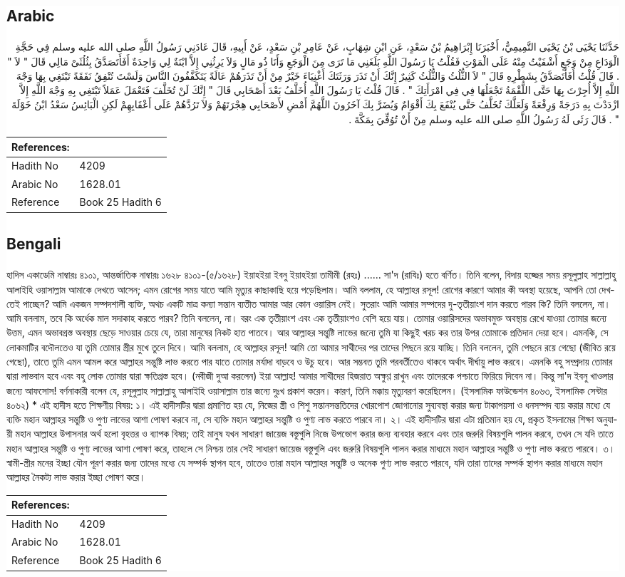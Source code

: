 ## Arabic


<div dir="rtl" lang="ar" style={{fontSize:'larger',backgroundColor:'#f8f9fa',padding:20}}>
حَدَّثَنَا يَحْيَى بْنُ يَحْيَى التَّمِيمِيُّ، أَخْبَرَنَا إِبْرَاهِيمُ بْنُ سَعْدٍ، عَنِ ابْنِ شِهَابٍ، عَنْ عَامِرِ بْنِ سَعْدٍ، عَنْ أَبِيهِ، قَالَ عَادَنِي رَسُولُ اللَّهِ صلى الله عليه وسلم فِي حَجَّةِ الْوَدَاعِ مِنْ وَجَعٍ أَشْفَيْتُ مِنْهُ عَلَى الْمَوْتِ فَقُلْتُ يَا رَسُولَ اللَّهِ بَلَغَنِي مَا تَرَى مِنَ الْوَجَعِ وَأَنَا ذُو مَالٍ وَلاَ يَرِثُنِي إِلاَّ ابْنَةٌ لِي وَاحِدَةٌ أَفَأَتَصَدَّقُ بِثُلُثَىْ مَالِي قَالَ ‏"‏ لاَ ‏"‏ ‏.‏ قَالَ قُلْتُ أَفَأَتَصَدَّقُ بِشَطْرِهِ قَالَ ‏"‏ لاَ الثُّلُثُ وَالثُّلُثُ كَثِيرٌ إِنَّكَ أَنْ تَذَرَ وَرَثَتَكَ أَغْنِيَاءَ خَيْرٌ مِنْ أَنْ تَذَرَهُمْ عَالَةً يَتَكَفَّفُونَ النَّاسَ وَلَسْتَ تُنْفِقُ نَفَقَةً تَبْتَغِي بِهَا وَجْهَ اللَّهِ إِلاَّ أُجِرْتَ بِهَا حَتَّى اللُّقْمَةُ تَجْعَلُهَا فِي فِي امْرَأَتِكَ ‏"‏ ‏.‏ قَالَ قُلْتُ يَا رَسُولَ اللَّهِ أُخَلَّفُ بَعْدَ أَصْحَابِي قَالَ ‏"‏ إِنَّكَ لَنْ تُخَلَّفَ فَتَعْمَلَ عَمَلاً تَبْتَغِي بِهِ وَجْهَ اللَّهِ إِلاَّ ازْدَدْتَ بِهِ دَرَجَةً وَرِفْعَةً وَلَعَلَّكَ تُخَلَّفُ حَتَّى يُنْفَعَ بِكَ أَقْوَامٌ وَيُضَرَّ بِكَ آخَرُونَ اللَّهُمَّ أَمْضِ لأَصْحَابِي هِجْرَتَهُمْ وَلاَ تَرُدَّهُمْ عَلَى أَعْقَابِهِمْ لَكِنِ الْبَائِسُ سَعْدُ ابْنُ خَوْلَةَ ‏"‏ ‏.‏ قَالَ رَثَى لَهُ رَسُولُ اللَّهِ صلى الله عليه وسلم مِنْ أَنْ تُوُفِّيَ بِمَكَّةَ ‏.‏
</div>
<div style={{backgroundColor:'#f8f9fa',padding:20, marginBottom: 10}}><table> <thead> <tr> <th>References:</th> <th></th> </tr> </thead> <tbody><tr><td>Hadith No</td><td>4209</td></tr><tr><td>Arabic No</td><td>1628.01</td></tr><tr><td>Reference</td><td>Book 25 Hadith 6</td></tr></tbody></table></div>

## Bengali


<div dir="ltr" lang="bn" style={{fontSize:'larger',backgroundColor:'#f8f9fa',padding:20}}>
হাদিস একাডেমি নাম্বারঃ ৪১০১, আন্তর্জাতিক নাম্বারঃ ১৬২৮ ৪১০১-(৫/১৬২৮) ইয়াহইয়া ইবনু ইয়াহইয়া তামীমী (রহঃ) ...... সা'দ (রাযিঃ) হতে বর্ণিত। তিনি বলেন, বিদায় হজ্জের সময় রসূলুল্লাহ সাল্লাল্লাহু আলাইহি ওয়াসাল্লাম আমাকে দেখতে আসেন; এমন রোগের সময় যাতে আমি মৃত্যুর কাছাকাছি হয়ে পড়েছিলাম। আমি বললাম, হে আল্লাহর রসূল! রোগের কারণে আমার কী অবস্থা হয়েছে, আপনি তো দেখতেই পাচ্ছেন? আমি একজন সম্পদশালী ব্যক্তি, অথচ একটি মাত্র কন্যা সন্তান ব্যতীত আমার আর কোন ওয়ারিস নেই। সুতরাং আমি আমার সম্পদের দু-তৃতীয়াংশ দান করতে পারব কি? তিনি বললেন, না। আমি বললাম, তবে কি অর্ধেক মাল সদাকাহ করতে পারব? তিনি বললেন, না। বরং এক তৃতীয়াংশ এবং এক তৃতীয়াংশও বেশি হয়ে যায়। তোমার ওয়ারিসদের অভাবমুক্ত অবস্থায় রেখে যাওয়া তোমার জন্যে উত্তম, এমন অভাবগ্রস্ত অবস্থায় ছেড়ে সাওয়ার চেয়ে যে, তারা মানুষের নিকট হাত পাতবে। আর আল্লাহর সন্তুষ্টি লাভের জন্যে তুমি যা কিছুই খরচ কর তার উপর তোমাকে প্রতিদান দেয়া হবে। এমনকি, সে লোকমাটির বদৌলতেও যা তুমি তোমার স্ত্রীর মুখে তুলে দিবে। আমি বললাম, হে আল্লাহর রসূল! আমি তো আমার সাথীদের পর তাদের পিছনে রয়ে যাচ্ছি। তিনি বললেন, তুমি পেছনে রয়ে গেছো (জীবিত রয়ে গেছো), তাতে তুমি এমন আমল করে আল্লাহর সন্তুষ্টি লাভ করতে পার যাতে তোমার মর্যাদা বাড়বে ও উচু হবে। আর সম্ভবত তুমি পরবর্তীতেও থাকবে অর্থাৎ দীর্ঘায়ু লাভ করবে। এমনকি বহু সম্প্রদায় তোমার দ্বারা লাভবান হবে এবং বহু লোক তোমার দ্বারা ক্ষতিগ্রস্ত হবে। (নবীজী দুআ করলেন) ইয়া আল্লাহ! আমার সাথীদের হিজরাত অক্ষুণ্ণ রাখুন এবং তাদেরকে পশ্চাতে ফিরিয়ে দিবেন না। কিন্তু সা'দ ইবনু খাওলার জন্যে আফসোস! বর্ণনাকারী বলেন যে, রসূলুল্লাহ সাল্লাল্লাহু আলাইহি ওয়াসাল্লাম তার জন্যে দুঃখ প্রকাশ করেন। কারণ, তিনি মক্কায় মৃত্যুবরণ করেছিলেন। (ইসলামিক ফাউন্ডেশন ৪০৬৩, ইসলামিক সেন্টার ৪০৬২) * এই হাদীস হতে শিক্ষণীয় বিষয়: ১। এই হাদীসটির দ্বারা প্রমাণিত হয় যে, নিজের স্ত্রী ও শিশু সন্তানসন্ততিদের খোরপোশ জোগানোর সুব্যবস্থা করার জন্য টাকাপয়সা ও ধনসম্পদ ব্যয় করার মধ্যে যে ব্যক্তি মহান আল্লাহর সন্তুষ্টি ও পুণ্য লাভের আশা পোষণ করবে না, সে ব্যক্তি মহান আল্লাহর সন্তুষ্টি ও পুণ্য লাভ করতে পারবে না। ২। এই হাদীসটির দ্বারা এটা প্রতিমান হয় যে, প্রকৃত ইসলামের শিক্ষা অনুযায়ী মহান আল্লাহর উপাসনার অর্থ হলো বৃহত্তর ও ব্যাপক বিষয়; তাই মানুষ যখন সাধারণ জায়েজ বস্তুগুলি নিজে উপভোগ করার জন্য ব্যবহার করবে এবং তার জরুরি বিষয়গুলি পালন করবে, তখন সে যদি তাতে মহান আল্লাহর সন্তুষ্টি ও পুণ্য লাভের আশা পোষণ করে, তাহলে সে নিশ্চয় তার সেই সাধারণ জায়েজ বস্তুগুলি এবং জরুরি বিষয়গুলি পালন করার মাধ্যমে মহান আল্লাহর সন্তুষ্টি ও পুণ্য লাভ করতে পারবে। ৩। স্বামী-স্ত্রীর মনের ইচ্ছা যৌন পূরণ করার জন্য তাদের মধ্যে যে সম্পর্ক স্থাপন হবে, তাতেও তারা মহান আল্লাহর সন্তুষ্টি ও অনেক পুণ্য লাভ করতে পারবে, যদি তারা তাদের সম্পর্ক স্থাপন করার মাধ্যমে মহান আল্লাহর নৈকট্য লাভ করার ইচ্ছা পোষণ করে।
</div>
<div style={{backgroundColor:'#f8f9fa',padding:20, marginBottom: 10}}><table> <thead> <tr> <th>References:</th> <th></th> </tr> </thead> <tbody><tr><td>Hadith No</td><td>4209</td></tr><tr><td>Arabic No</td><td>1628.01</td></tr><tr><td>Reference</td><td>Book 25 Hadith 6</td></tr></tbody></table></div>
